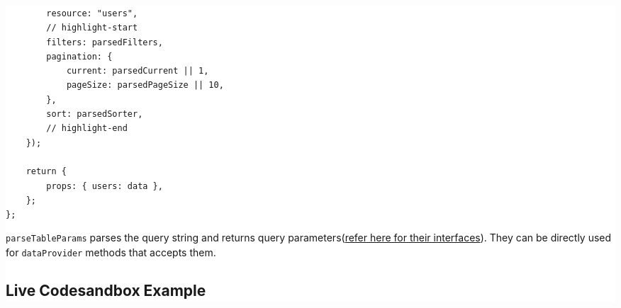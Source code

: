 ```tsx title="pages/users.tsx"
        resource: "users",
        // highlight-start
        filters: parsedFilters,
        pagination: {
            current: parsedCurrent || 1,
            pageSize: parsedPageSize || 10,
        },
        sort: parsedSorter,
        // highlight-end
    });

    return {
        props: { users: data },
    };
};

```

`parseTableParams` parses the query string and returns query parameters([refer here for their interfaces][interfaces]). They can be directly used for `dataProvider` methods that accepts them.

## Live Codesandbox Example

<iframe src="https://codesandbox.io/embed/refine-next-3x3zp?autoresize=1&fontsize=14&module=%2Fpages%2F_app.tsx&theme=dark&view=preview"
    style={{width: "100%", height:"80vh", border: "0px", borderRadius: "8px", overflow:"hidden"}}
    title="refine-next"
    allow="accelerometer; ambient-light-sensor; camera; encrypted-media; geolocation; gyroscope; hid; microphone; midi; payment; usb; vr; xr-spatial-tracking"
    sandbox="allow-forms allow-modals allow-popups allow-presentation allow-same-origin allow-scripts"
></iframe>

[Nextjs]: https://nextjs.org/docs/getting-started
[NextjsRouter]: https://www.npmjs.com/package/@pankod/refine-nextjs-router
[routerProvider]: /core/providers/router-provider.md
[superplate]: https://github.com/pankod/superplate
[NextjsCustomApp]: https://nextjs.org/docs/advanced-features/custom-app
[refine]: /api-references/components/refine-config.md
[NextjsPages]: https://nextjs.org/docs/basic-features/pages
[useTable]: /api-references/hooks/table/useTable.md
[ReactQuerySSR]: https://react-query.tanstack.com/guides/ssr#using-initialdata
[ReactQuery]: https://react-query.tanstack.com/
[getList]: /core/providers/data-provider.md#getlist
[dataProvider]: /core/providers/data-provider.md
[useTable]: /api-references/hooks/table/useTable.md
[interfaces]: /core/interfaces.md/#crudfilters
[autoStaticOpt]: https://nextjs.org/docs/advanced-features/automatic-static-optimization
[dataFetching]: https://nextjs.org/docs/basic-features/data-fetching
